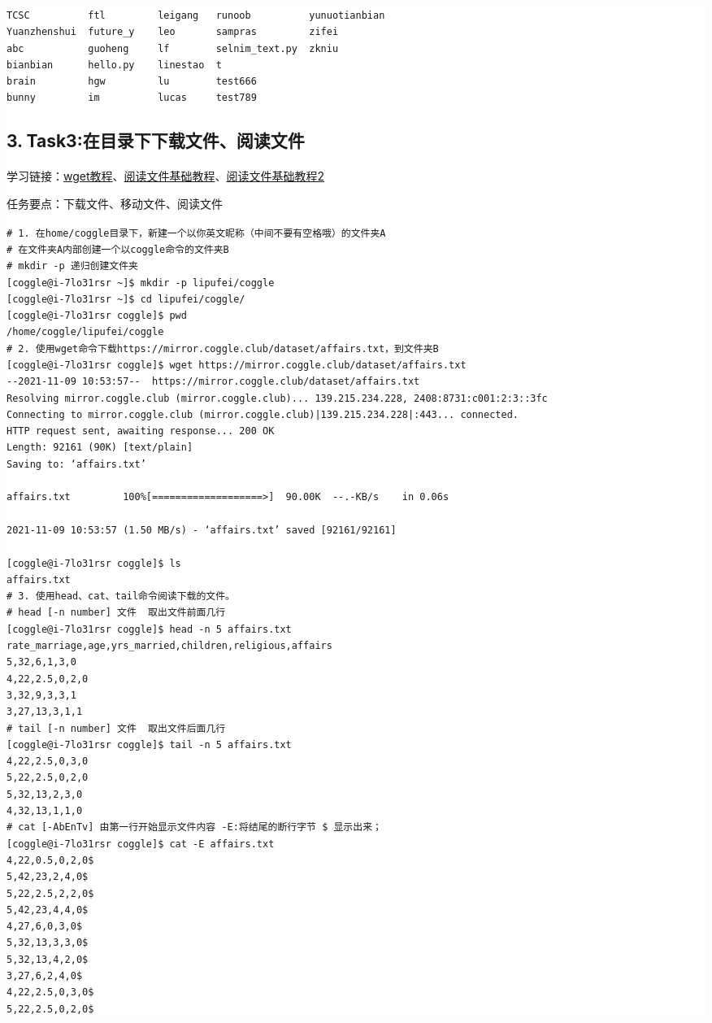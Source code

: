 ```shell
TCSC          ftl         leigang   runoob          yunuotianbian
Yuanzhenshui  future_y    leo       sampras         zifei
abc           guoheng     lf        selnim_text.py  zkniu
bianbian      hello.py    linestao  t
brain         hgw         lu        test666
bunny         im          lucas     test789
```

## 3. Task3:在目录下下载文件、阅读文件

学习链接：[wget教程](https://www.cnblogs.com/pretty-ru/p/10936023.html)、[阅读文件基础教程](https://www.cnblogs.com/jixp/p/10833801.html)、[阅读文件基础教程2](https://www.runoob.com/linux/linux-file-content-manage.html)

任务要点：下载文件、移动文件、阅读文件

```shell
# 1. 在home/coggle目录下，新建一个以你英文昵称（中间不要有空格哦）的文件夹A
# 在文件夹A内部创建一个以coggle命令的文件夹B
# mkdir -p 递归创建文件夹
[coggle@i-7lo31rsr ~]$ mkdir -p lipufei/coggle
[coggle@i-7lo31rsr ~]$ cd lipufei/coggle/
[coggle@i-7lo31rsr coggle]$ pwd
/home/coggle/lipufei/coggle
# 2. 使用wget命令下载https://mirror.coggle.club/dataset/affairs.txt，到文件夹B
[coggle@i-7lo31rsr coggle]$ wget https://mirror.coggle.club/dataset/affairs.txt
--2021-11-09 10:53:57--  https://mirror.coggle.club/dataset/affairs.txt
Resolving mirror.coggle.club (mirror.coggle.club)... 139.215.234.228, 2408:8731:c001:2:3::3fc
Connecting to mirror.coggle.club (mirror.coggle.club)|139.215.234.228|:443... connected.
HTTP request sent, awaiting response... 200 OK
Length: 92161 (90K) [text/plain]
Saving to: ‘affairs.txt’

affairs.txt         100%[===================>]  90.00K  --.-KB/s    in 0.06s   

2021-11-09 10:53:57 (1.50 MB/s) - ‘affairs.txt’ saved [92161/92161]

[coggle@i-7lo31rsr coggle]$ ls
affairs.txt
# 3. 使用head、cat、tail命令阅读下载的文件。
# head [-n number] 文件  取出文件前面几行
[coggle@i-7lo31rsr coggle]$ head -n 5 affairs.txt 
rate_marriage,age,yrs_married,children,religious,affairs
5,32,6,1,3,0
4,22,2.5,0,2,0
3,32,9,3,3,1
3,27,13,3,1,1
# tail [-n number] 文件  取出文件后面几行
[coggle@i-7lo31rsr coggle]$ tail -n 5 affairs.txt 
4,22,2.5,0,3,0
5,22,2.5,0,2,0
5,32,13,2,3,0
4,32,13,1,1,0
# cat [-AbEnTv] 由第一行开始显示文件内容 -E:将结尾的断行字节 $ 显示出来；
[coggle@i-7lo31rsr coggle]$ cat -E affairs.txt
4,22,0.5,0,2,0$
5,42,23,2,4,0$
5,22,2.5,2,2,0$
5,42,23,4,4,0$
4,27,6,0,3,0$
5,32,13,3,3,0$
5,32,13,4,2,0$
3,27,6,2,4,0$
4,22,2.5,0,3,0$
5,22,2.5,0,2,0$
```